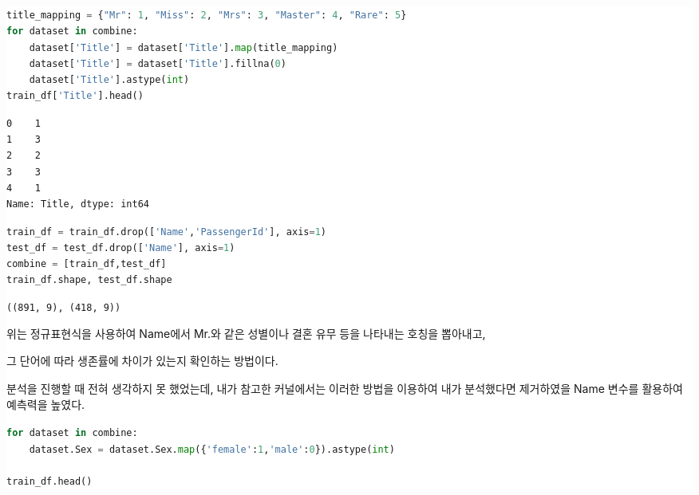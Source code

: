 


```python
title_mapping = {"Mr": 1, "Miss": 2, "Mrs": 3, "Master": 4, "Rare": 5}
for dataset in combine:
    dataset['Title'] = dataset['Title'].map(title_mapping)
    dataset['Title'] = dataset['Title'].fillna(0)
    dataset['Title'].astype(int)
train_df['Title'].head()
```




    0    1
    1    3
    2    2
    3    3
    4    1
    Name: Title, dtype: int64




```python
train_df = train_df.drop(['Name','PassengerId'], axis=1)
test_df = test_df.drop(['Name'], axis=1)
combine = [train_df,test_df]
train_df.shape, test_df.shape
```




    ((891, 9), (418, 9))



위는 정규표현식을 사용하여 Name에서 Mr.와 같은 성별이나 결혼 유무 등을 나타내는 호칭을 뽑아내고,

그 단어에 따라 생존률에 차이가 있는지 확인하는 방법이다.

분석을 진행할 때 전혀 생각하지 못 했었는데, 내가 참고한 커널에서는 이러한 방법을 이용하여 내가 분석했다면 제거하였을 Name 변수를 활용하여 예측력을 높였다.


```python
for dataset in combine:
    dataset.Sex = dataset.Sex.map({'female':1,'male':0}).astype(int)

train_df.head()
```




<div>
<style>
    .dataframe thead tr:only-child th {
        text-align: right;
    }

    .dataframe thead th {
        text-align: left;
    }
